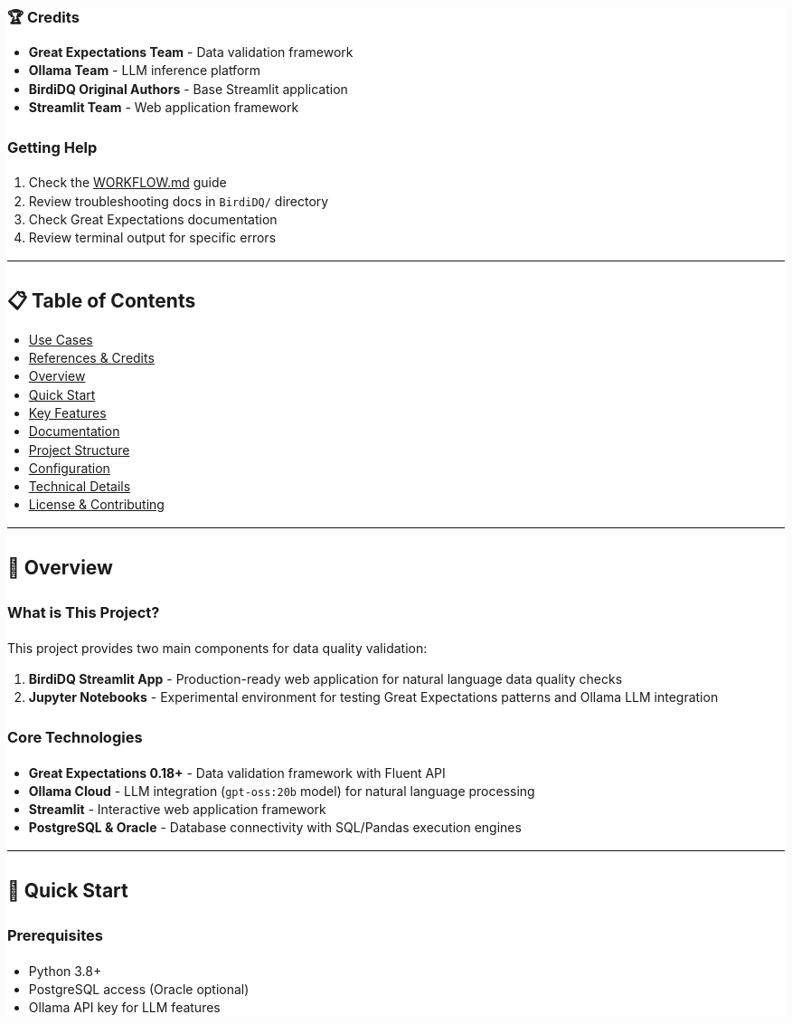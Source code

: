 ### 🏆 Credits
- **Great Expectations Team** - Data validation framework
- **Ollama Team** - LLM inference platform
- **BirdiDQ Original Authors** - Base Streamlit application
- **Streamlit Team** - Web application framework

### Getting Help
1. Check the [WORKFLOW.md](WORKFLOW.md) guide
2. Review troubleshooting docs in `BirdiDQ/` directory
3. Check Great Expectations documentation
4. Review terminal output for specific errors

---

## 📋 Table of Contents
- [Use Cases](#-use-cases)
- [References & Credits](#-references--credits)
- [Overview](#-overview)
- [Quick Start](#-quick-start)
- [Key Features](#-key-features)
- [Documentation](#-documentation)
- [Project Structure](#-project-structure)
- [Configuration](#-configuration)
- [Technical Details](#-technical-details)
- [License & Contributing](#-license--contributing)

---

## 🎯 Overview

### What is This Project?

This project provides two main components for data quality validation:

1. **BirdiDQ Streamlit App** - Production-ready web application for natural language data quality checks
2. **Jupyter Notebooks** - Experimental environment for testing Great Expectations patterns and Ollama LLM integration

### Core Technologies
- **Great Expectations 0.18+** - Data validation framework with Fluent API
- **Ollama Cloud** - LLM integration (`gpt-oss:20b` model) for natural language processing
- **Streamlit** - Interactive web application framework
- **PostgreSQL & Oracle** - Database connectivity with SQL/Pandas execution engines

---

## 🚀 Quick Start

### Prerequisites
- Python 3.8+
- PostgreSQL access (Oracle optional)
- Ollama API key for LLM features
